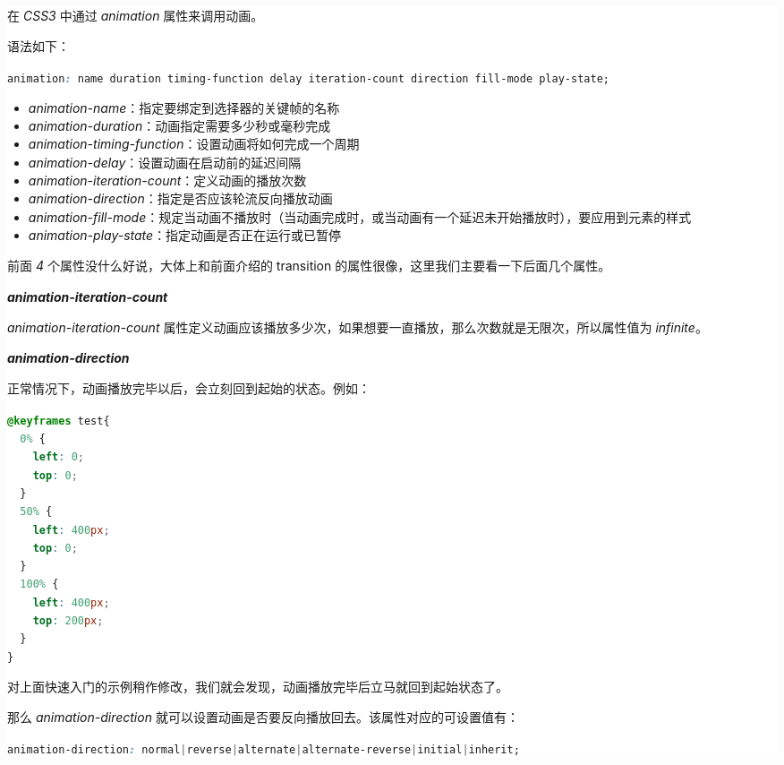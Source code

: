 在 *CSS3* 中通过 *animation* 属性来调用动画。



语法如下：

```css
animation: name duration timing-function delay iteration-count direction fill-mode play-state;
```



- *animation-name*：指定要绑定到选择器的关键帧的名称
- *animation-duration*：动画指定需要多少秒或毫秒完成
- *animation-timing-function*：设置动画将如何完成一个周期
- *animation-delay*：设置动画在启动前的延迟间隔
- *animation-iteration-count*：定义动画的播放次数
- *animation-direction*：指定是否应该轮流反向播放动画
- *animation-fill-mode*：规定当动画不播放时（当动画完成时，或当动画有一个延迟未开始播放时），要应用到元素的样式
- *animation-play-state*：指定动画是否正在运行或已暂停



前面 *4* 个属性没什么好说，大体上和前面介绍的 transition 的属性很像，这里我们主要看一下后面几个属性。



***animation-iteration-count***



*animation-iteration-count* 属性定义动画应该播放多少次，如果想要一直播放，那么次数就是无限次，所以属性值为 *infinite*。



***animation-direction***



正常情况下，动画播放完毕以后，会立刻回到起始的状态。例如：

```css
@keyframes test{
  0% {
    left: 0;
    top: 0;
  }
  50% {
    left: 400px;
    top: 0;
  }
  100% {
    left: 400px;
    top: 200px;
  }
}
```

对上面快速入门的示例稍作修改，我们就会发现，动画播放完毕后立马就回到起始状态了。

那么 *animation-direction* 就可以设置动画是否要反向播放回去。该属性对应的可设置值有：

```css
animation-direction: normal|reverse|alternate|alternate-reverse|initial|inherit;
```
